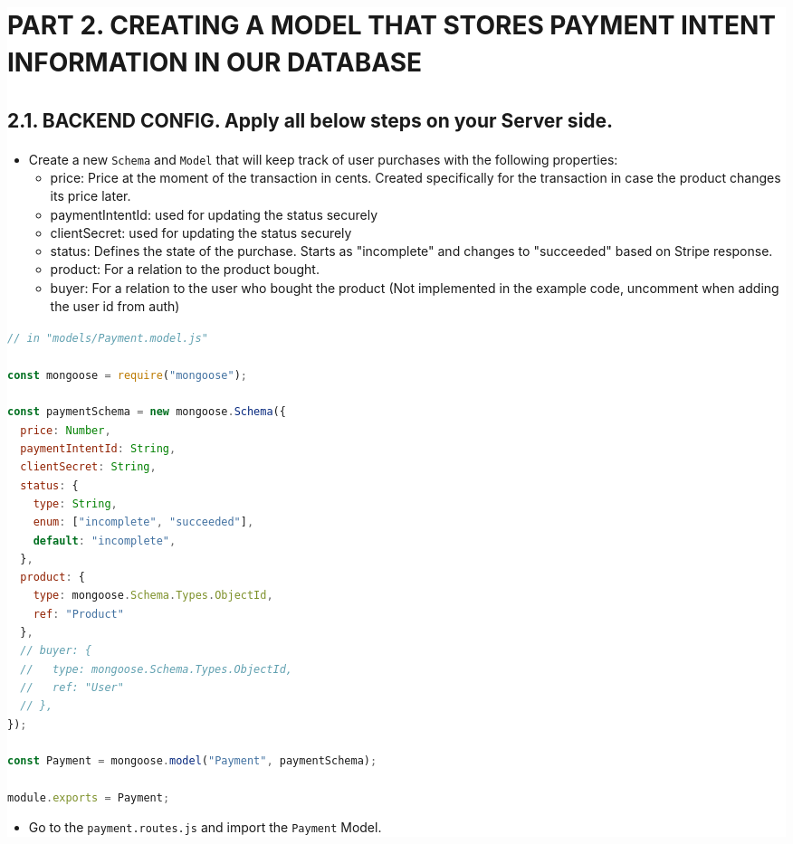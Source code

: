 
# PART 2. CREATING A MODEL THAT STORES PAYMENT INTENT INFORMATION IN OUR DATABASE

## 2.1. BACKEND CONFIG. Apply all below steps on your Server side.

- Create a new `Schema` and `Model` that will keep track of user purchases with the following properties:
  - price: Price at the moment of the transaction in cents. Created specifically for the transaction in case the product changes its price later.
  - paymentIntentId: used for updating the status securely
  - clientSecret: used for updating the status securely
  - status: Defines the state of the purchase. Starts as "incomplete" and changes to "succeeded" based on Stripe response.
  - product: For a relation to the product bought. 
  - buyer: For a relation to the user who bought the product (Not implemented in the example code, uncomment when adding the user id from auth)

```javascript
// in "models/Payment.model.js"

const mongoose = require("mongoose");

const paymentSchema = new mongoose.Schema({
  price: Number, 
  paymentIntentId: String, 
  clientSecret: String, 
  status: {
    type: String,
    enum: ["incomplete", "succeeded"],
    default: "incomplete",
  },
  product: {
    type: mongoose.Schema.Types.ObjectId,
    ref: "Product"
  },
  // buyer: {
  //   type: mongoose.Schema.Types.ObjectId,
  //   ref: "User"
  // },
});

const Payment = mongoose.model("Payment", paymentSchema);

module.exports = Payment;

```

- Go to the `payment.routes.js` and import the `Payment` Model.
